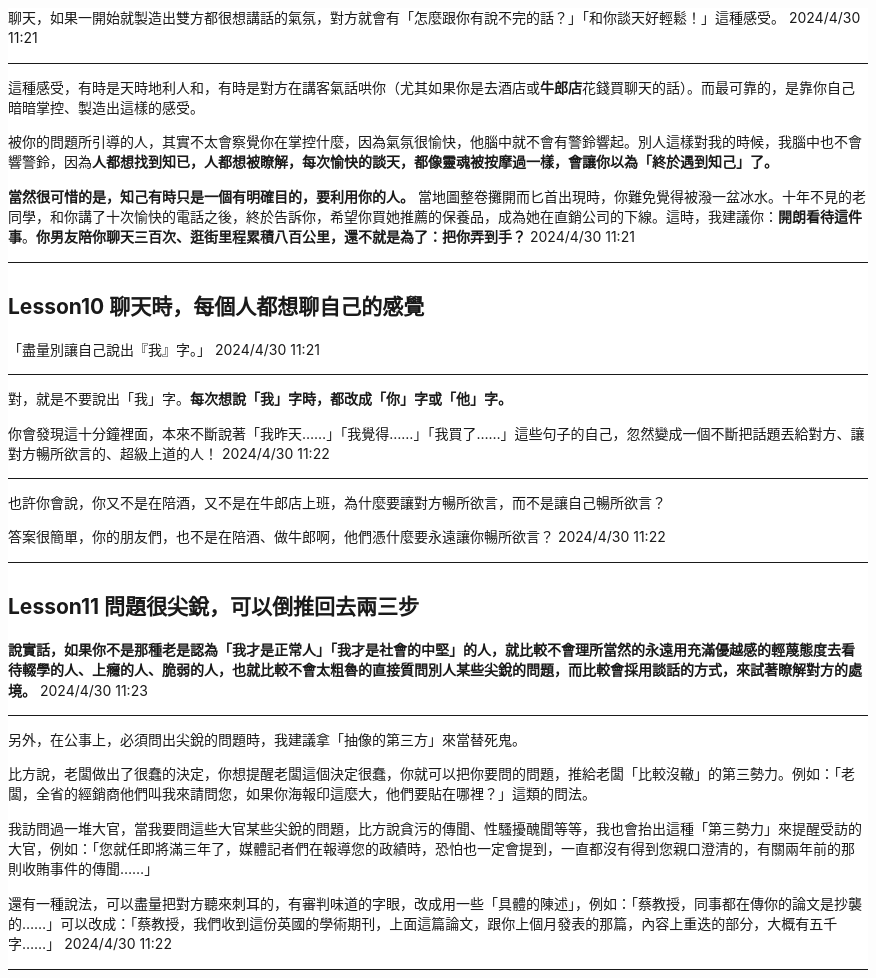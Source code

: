
聊天，如果一開始就製造出雙方都很想講話的氣氛，對方就會有「怎麼跟你有說不完的話？」「和你談天好輕鬆！」這種感受。
2024/4/30 11:21

---

這種感受，有時是天時地利人和，有時是對方在講客氣話哄你（尤其如果你是去酒店或**牛郎店**花錢買聊天的話）。而最可靠的，是靠你自己暗暗掌控、製造出這樣的感受。

被你的問題所引導的人，其實不太會察覺你在掌控什麼，因為氣氛很愉快，他腦中就不會有警鈴響起。別人這樣對我的時候，我腦中也不會響警鈴，因為**人都想找到知已，人都想被瞭解，每次愉快的談天，都像靈魂被按摩過一樣，會讓你以為「終於遇到知己」了。**

**當然很可惜的是，知己有時只是一個有明確目的，要利用你的人。** 當地圖整卷攤開而匕首出現時，你難免覺得被潑一盆冰水。十年不見的老同學，和你講了十次愉快的電話之後，終於告訴你，希望你買她推薦的保養品，成為她在直銷公司的下線。這時，我建議你：**開朗看待這件事**。**你男友陪你聊天三百次、逛街里程累積八百公里，還不就是為了：把你弄到手？**
2024/4/30 11:21

---

## Lesson10 聊天時，每個人都想聊自己的感覺

「盡量別讓自己說出『我』字。」
2024/4/30 11:21

---

對，就是不要說出「我」字。**每次想說「我」字時，都改成「你」字或「他」字。**

你會發現這十分鐘裡面，本來不斷說著「我昨天……」「我覺得……」「我買了……」這些句子的自己，忽然變成一個不斷把話題丟給對方、讓對方暢所欲言的、超級上道的人！
2024/4/30 11:22

---

也許你會說，你又不是在陪酒，又不是在牛郎店上班，為什麼要讓對方暢所欲言，而不是讓自己暢所欲言？

答案很簡單，你的朋友們，也不是在陪酒、做牛郎啊，他們憑什麼要永遠讓你暢所欲言？
2024/4/30 11:22

---

## Lesson11 問題很尖銳，可以倒推回去兩三步

**說實話，如果你不是那種老是認為「我才是正常人」「我才是社會的中堅」的人，就比較不會理所當然的永遠用充滿優越感的輕蔑態度去看待輟學的人、上癮的人、脆弱的人，也就比較不會太粗魯的直接質問別人某些尖銳的問題，而比較會採用談話的方式，來試著瞭解對方的處境。**
2024/4/30 11:23

---

另外，在公事上，必須問出尖銳的問題時，我建議拿「抽像的第三方」來當替死鬼。

比方說，老闆做出了很蠢的決定，你想提醒老闆這個決定很蠢，你就可以把你要問的問題，推給老闆「比較沒轍」的第三勢力。例如：「老闆，全省的經銷商他們叫我來請問您，如果你海報印這麼大，他們要貼在哪裡？」這類的問法。

我訪問過一堆大官，當我要問這些大官某些尖銳的問題，比方說貪污的傳聞、性騷擾醜聞等等，我也會抬出這種「第三勢力」來提醒受訪的大官，例如：「您就任即將滿三年了，媒體記者們在報導您的政績時，恐怕也一定會提到，一直都沒有得到您親口澄清的，有關兩年前的那則收賄事件的傳聞……」

還有一種說法，可以盡量把對方聽來刺耳的，有審判味道的字眼，改成用一些「具體的陳述」，例如：「蔡教授，同事都在傳你的論文是抄襲的……」可以改成：「蔡教授，我們收到這份英國的學術期刊，上面這篇論文，跟你上個月發表的那篇，內容上重迭的部分，大概有五千字……」
2024/4/30 11:22

---